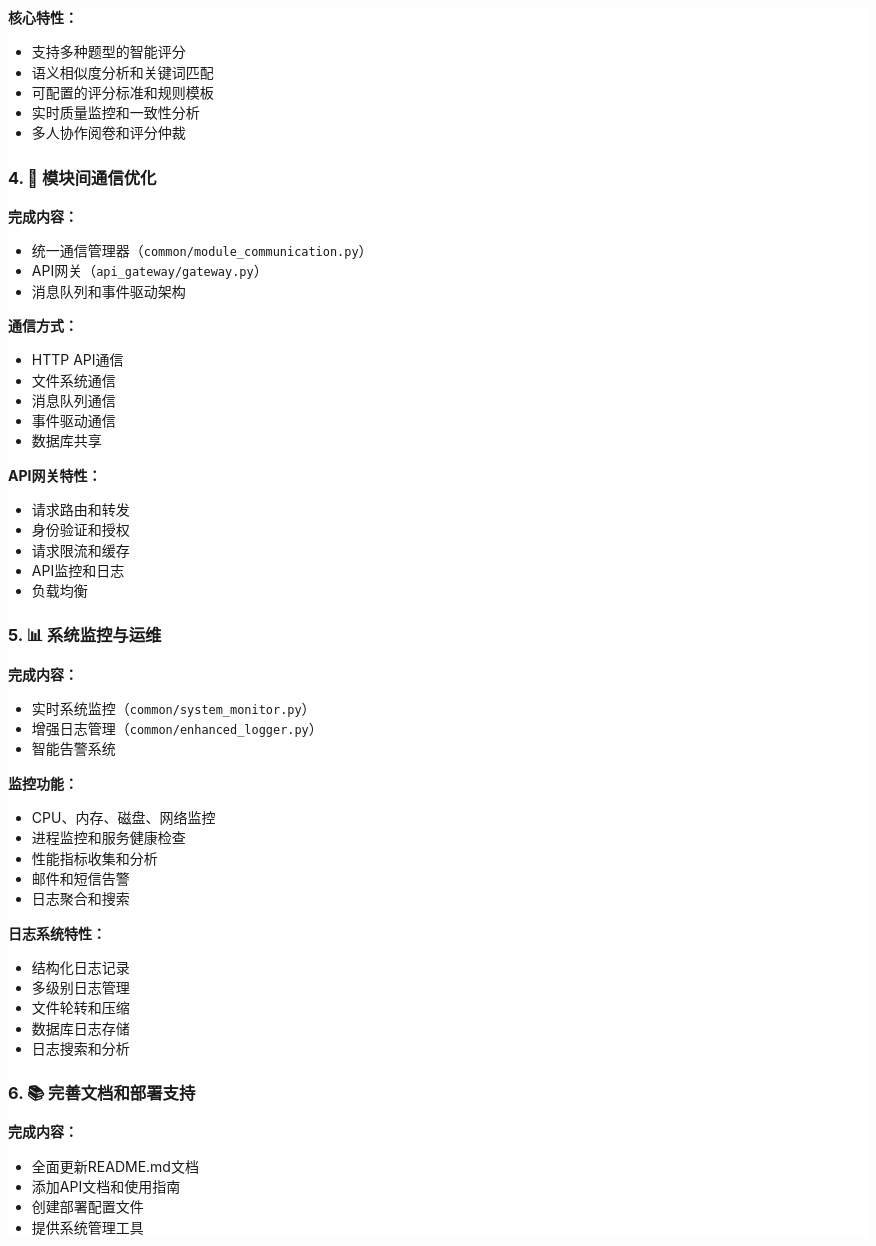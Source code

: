 **核心特性：**
- 支持多种题型的智能评分
- 语义相似度分析和关键词匹配
- 可配置的评分标准和规则模板
- 实时质量监控和一致性分析
- 多人协作阅卷和评分仲裁

### 4. 🔗 模块间通信优化

**完成内容：**
- 统一通信管理器（`common/module_communication.py`）
- API网关（`api_gateway/gateway.py`）
- 消息队列和事件驱动架构

**通信方式：**
- HTTP API通信
- 文件系统通信
- 消息队列通信
- 事件驱动通信
- 数据库共享

**API网关特性：**
- 请求路由和转发
- 身份验证和授权
- 请求限流和缓存
- API监控和日志
- 负载均衡

### 5. 📊 系统监控与运维

**完成内容：**
- 实时系统监控（`common/system_monitor.py`）
- 增强日志管理（`common/enhanced_logger.py`）
- 智能告警系统

**监控功能：**
- CPU、内存、磁盘、网络监控
- 进程监控和服务健康检查
- 性能指标收集和分析
- 邮件和短信告警
- 日志聚合和搜索

**日志系统特性：**
- 结构化日志记录
- 多级别日志管理
- 文件轮转和压缩
- 数据库日志存储
- 日志搜索和分析

### 6. 📚 完善文档和部署支持

**完成内容：**
- 全面更新README.md文档
- 添加API文档和使用指南
- 创建部署配置文件
- 提供系统管理工具
